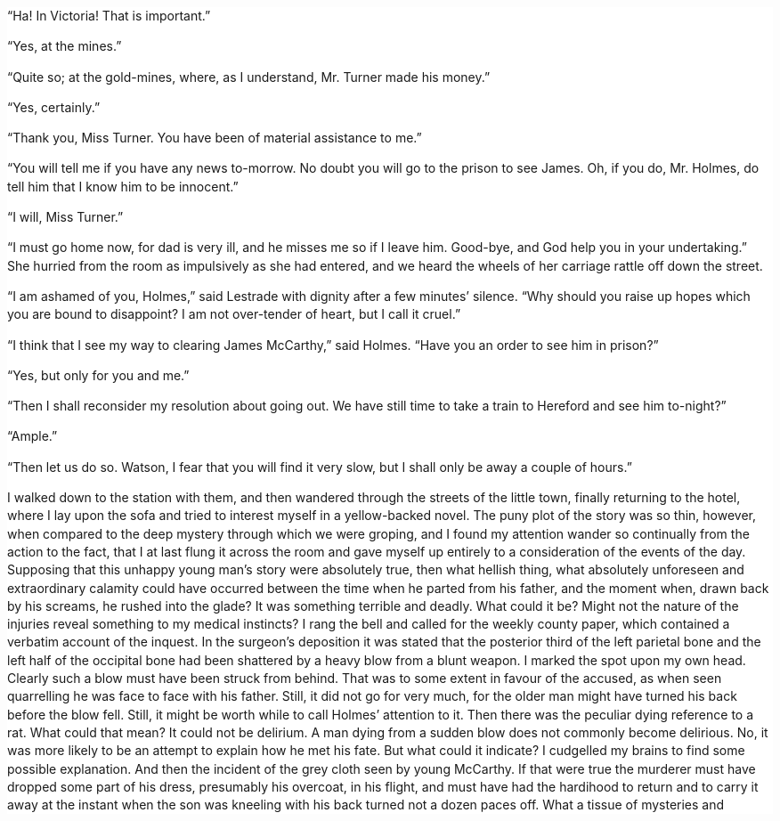 &ldquo;Ha! In Victoria! That is important.&rdquo;

&ldquo;Yes, at the mines.&rdquo;

&ldquo;Quite so; at the gold-mines, where, as I understand, Mr. Turner made his
money.&rdquo;

&ldquo;Yes, certainly.&rdquo;

&ldquo;Thank you, Miss Turner. You have been of material assistance to
me.&rdquo;

&ldquo;You will tell me if you have any news to-morrow. No doubt you will go to
the prison to see James. Oh, if you do, Mr. Holmes, do tell him that I know him
to be innocent.&rdquo;

&ldquo;I will, Miss Turner.&rdquo;

&ldquo;I must go home now, for dad is very ill, and he misses me so if I leave
him. Good-bye, and God help you in your undertaking.&rdquo; She hurried from
the room as impulsively as she had entered, and we heard the wheels of her
carriage rattle off down the street.

&ldquo;I am ashamed of you, Holmes,&rdquo; said Lestrade with dignity after a
few minutes&rsquo; silence. &ldquo;Why should you raise up hopes which you are
bound to disappoint? I am not over-tender of heart, but I call it cruel.&rdquo;

&ldquo;I think that I see my way to clearing James McCarthy,&rdquo; said
Holmes. &ldquo;Have you an order to see him in prison?&rdquo;

&ldquo;Yes, but only for you and me.&rdquo;

&ldquo;Then I shall reconsider my resolution about going out. We have still
time to take a train to Hereford and see him to-night?&rdquo;

&ldquo;Ample.&rdquo;

&ldquo;Then let us do so. Watson, I fear that you will find it very slow, but I
shall only be away a couple of hours.&rdquo;

I walked down to the station with them, and then wandered through the streets
of the little town, finally returning to the hotel, where I lay upon the sofa
and tried to interest myself in a yellow-backed novel. The puny plot of the
story was so thin, however, when compared to the deep mystery through which we
were groping, and I found my attention wander so continually from the action to
the fact, that I at last flung it across the room and gave myself up entirely
to a consideration of the events of the day. Supposing that this unhappy young
man&rsquo;s story were absolutely true, then what hellish thing, what
absolutely unforeseen and extraordinary calamity could have occurred between
the time when he parted from his father, and the moment when, drawn back by his
screams, he rushed into the glade? It was something terrible and deadly. What
could it be? Might not the nature of the injuries reveal something to my
medical instincts? I rang the bell and called for the weekly county paper,
which contained a verbatim account of the inquest. In the surgeon&rsquo;s
deposition it was stated that the posterior third of the left parietal bone and
the left half of the occipital bone had been shattered by a heavy blow from a
blunt weapon. I marked the spot upon my own head. Clearly such a blow must have
been struck from behind. That was to some extent in favour of the accused, as
when seen quarrelling he was face to face with his father. Still, it did not go
for very much, for the older man might have turned his back before the blow
fell. Still, it might be worth while to call Holmes&rsquo; attention to it.
Then there was the peculiar dying reference to a rat. What could that mean? It
could not be delirium. A man dying from a sudden blow does not commonly become
delirious. No, it was more likely to be an attempt to explain how he met his
fate. But what could it indicate? I cudgelled my brains to find some possible
explanation. And then the incident of the grey cloth seen by young McCarthy. If
that were true the murderer must have dropped some part of his dress,
presumably his overcoat, in his flight, and must have had the hardihood to
return and to carry it away at the instant when the son was kneeling with his
back turned not a dozen paces off. What a tissue of mysteries and